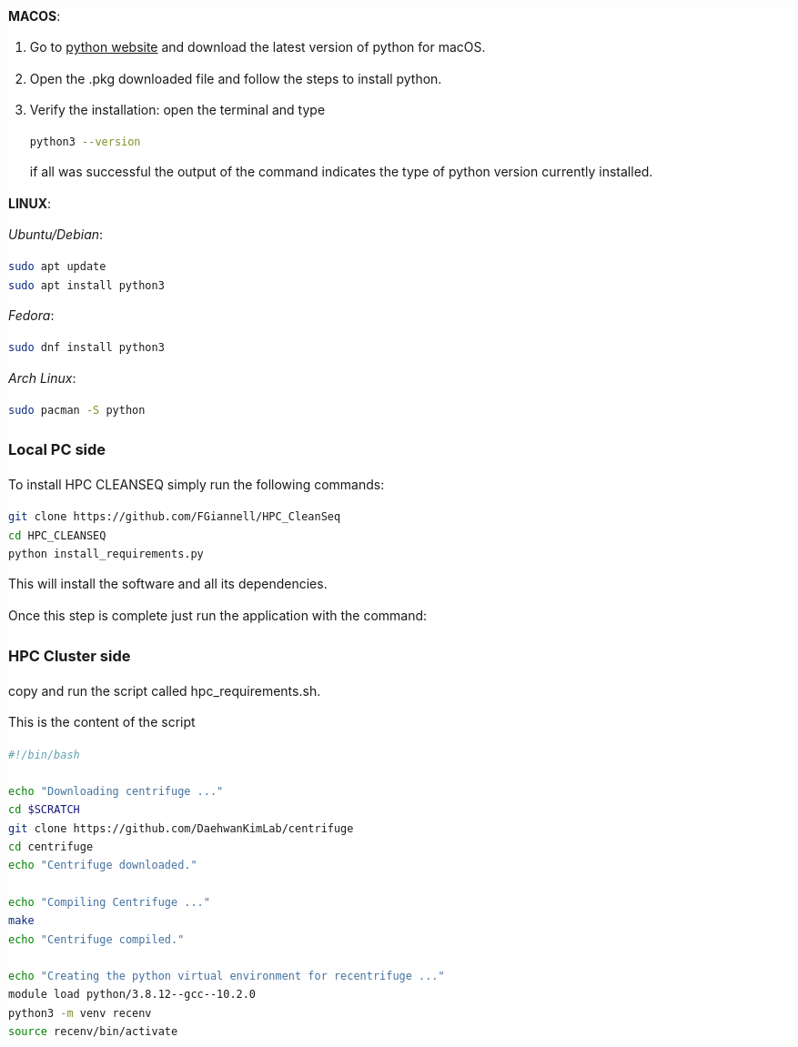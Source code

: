 **MACOS**:

1. Go to [python website](https://www.python.org) and download the latest version of python for macOS.
2. Open the .pkg downloaded file and follow the steps to install python.
3. Verify the installation: open the terminal and type 

    ```bash
    python3 --version
    ```

    if all was successful the output of the command indicates the type of python version currently installed.

**LINUX**:

*Ubuntu/Debian*:

```bash
sudo apt update
sudo apt install python3
```

*Fedora*:

```bash
sudo dnf install python3
```

*Arch Linux*:
```bash
sudo pacman -S python
```

### Local PC side

To install HPC CLEANSEQ simply run the following commands:

```bash
git clone https://github.com/FGiannell/HPC_CleanSeq
cd HPC_CLEANSEQ
python install_requirements.py
```

This will install the software and all its dependencies.

Once this step is complete just run the application with the command:


### HPC Cluster side

copy and run the script called hpc_requirements.sh.

This is the content of the script

```bash
#!/bin/bash

echo "Downloading centrifuge ..."
cd $SCRATCH
git clone https://github.com/DaehwanKimLab/centrifuge
cd centrifuge
echo "Centrifuge downloaded."

echo "Compiling Centrifuge ..."
make
echo "Centrifuge compiled."

echo "Creating the python virtual environment for recentrifuge ..."
module load python/3.8.12--gcc--10.2.0
python3 -m venv recenv
source recenv/bin/activate
```